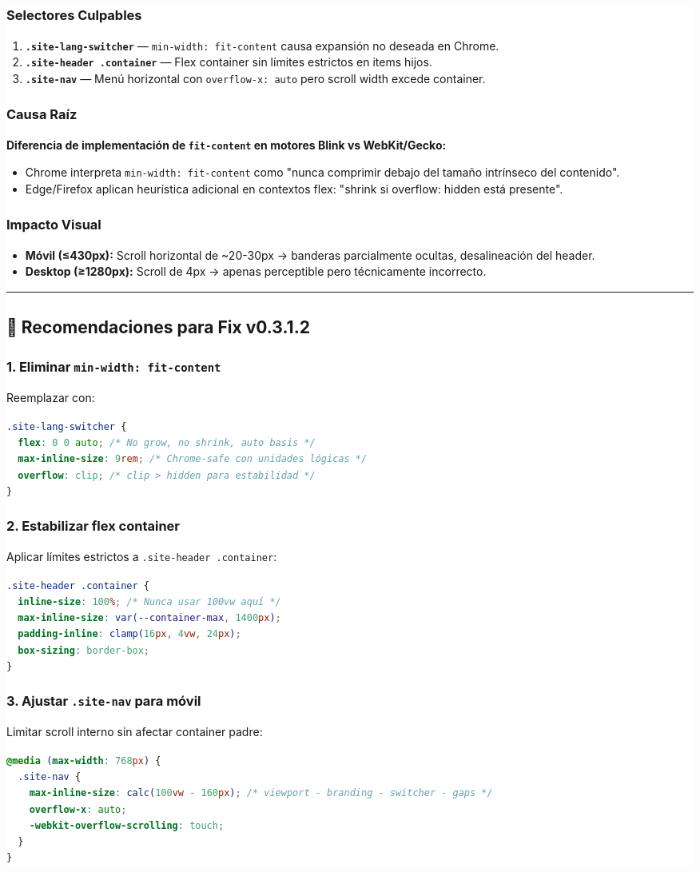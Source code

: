 ### Selectores Culpables

1. **`.site-lang-switcher`** — `min-width: fit-content` causa expansión no deseada en Chrome.
2. **`.site-header .container`** — Flex container sin límites estrictos en items hijos.
3. **`.site-nav`** — Menú horizontal con `overflow-x: auto` pero scroll width excede container.

### Causa Raíz

**Diferencia de implementación de `fit-content` en motores Blink vs WebKit/Gecko:**
- Chrome interpreta `min-width: fit-content` como "nunca comprimir debajo del tamaño intrínseco del contenido".
- Edge/Firefox aplican heurística adicional en contextos flex: "shrink si overflow: hidden está presente".

### Impacto Visual

- **Móvil (≤430px):** Scroll horizontal de ~20-30px → banderas parcialmente ocultas, desalineación del header.
- **Desktop (≥1280px):** Scroll de 4px → apenas perceptible pero técnicamente incorrecto.

---

## 🔧 Recomendaciones para Fix v0.3.1.2

### 1. Eliminar `min-width: fit-content`

Reemplazar con:
```css
.site-lang-switcher {
  flex: 0 0 auto; /* No grow, no shrink, auto basis */
  max-inline-size: 9rem; /* Chrome-safe con unidades lógicas */
  overflow: clip; /* clip > hidden para estabilidad */
}
```

### 2. Estabilizar flex container

Aplicar límites estrictos a `.site-header .container`:
```css
.site-header .container {
  inline-size: 100%; /* Nunca usar 100vw aquí */
  max-inline-size: var(--container-max, 1400px);
  padding-inline: clamp(16px, 4vw, 24px);
  box-sizing: border-box;
}
```

### 3. Ajustar `.site-nav` para móvil

Limitar scroll interno sin afectar container padre:
```css
@media (max-width: 768px) {
  .site-nav {
    max-inline-size: calc(100vw - 160px); /* viewport - branding - switcher - gaps */
    overflow-x: auto;
    -webkit-overflow-scrolling: touch;
  }
}
```
